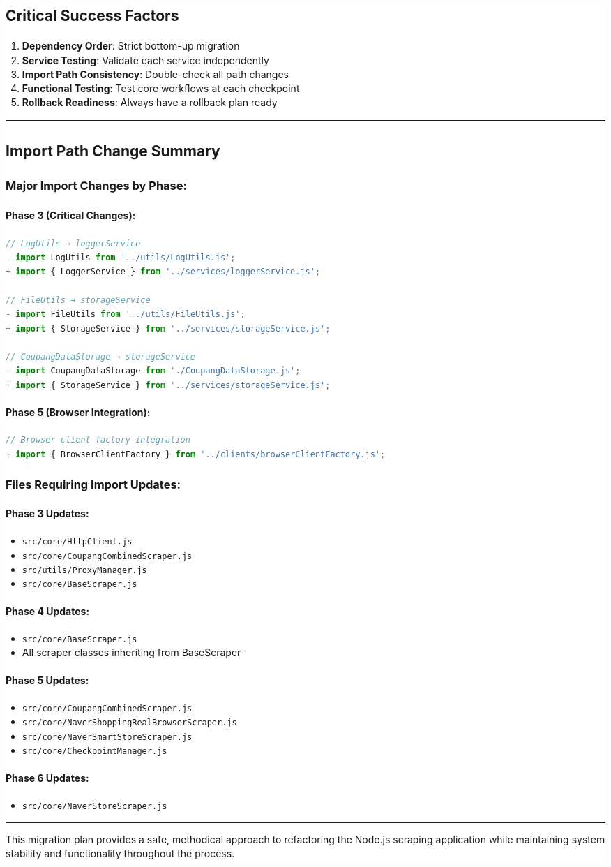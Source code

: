 
## Critical Success Factors

1. **Dependency Order**: Strict bottom-up migration
2. **Service Testing**: Validate each service independently
3. **Import Path Consistency**: Double-check all path changes
4. **Functional Testing**: Test core workflows at each checkpoint
5. **Rollback Readiness**: Always have a rollback plan ready

---

## Import Path Change Summary

### Major Import Changes by Phase:

#### Phase 3 (Critical Changes):
```javascript
// LogUtils → loggerService
- import LogUtils from '../utils/LogUtils.js';
+ import { LoggerService } from '../services/loggerService.js';

// FileUtils → storageService  
- import FileUtils from '../utils/FileUtils.js';
+ import { StorageService } from '../services/storageService.js';

// CoupangDataStorage → storageService
- import CoupangDataStorage from './CoupangDataStorage.js';
+ import { StorageService } from '../services/storageService.js';
```

#### Phase 5 (Browser Integration):
```javascript
// Browser client factory integration
+ import { BrowserClientFactory } from '../clients/browserClientFactory.js';
```

### Files Requiring Import Updates:

#### Phase 3 Updates:
- `src/core/HttpClient.js`
- `src/core/CoupangCombinedScraper.js`
- `src/utils/ProxyManager.js`
- `src/core/BaseScraper.js`

#### Phase 4 Updates:
- `src/core/BaseScraper.js`
- All scraper classes inheriting from BaseScraper

#### Phase 5 Updates:
- `src/core/CoupangCombinedScraper.js`
- `src/core/NaverShoppingRealBrowserScraper.js`
- `src/core/NaverSmartStoreScraper.js`
- `src/core/CheckpointManager.js`

#### Phase 6 Updates:
- `src/core/NaverStoreScraper.js`

---

This migration plan provides a safe, methodical approach to refactoring the Node.js scraping application while maintaining system stability and functionality throughout the process.